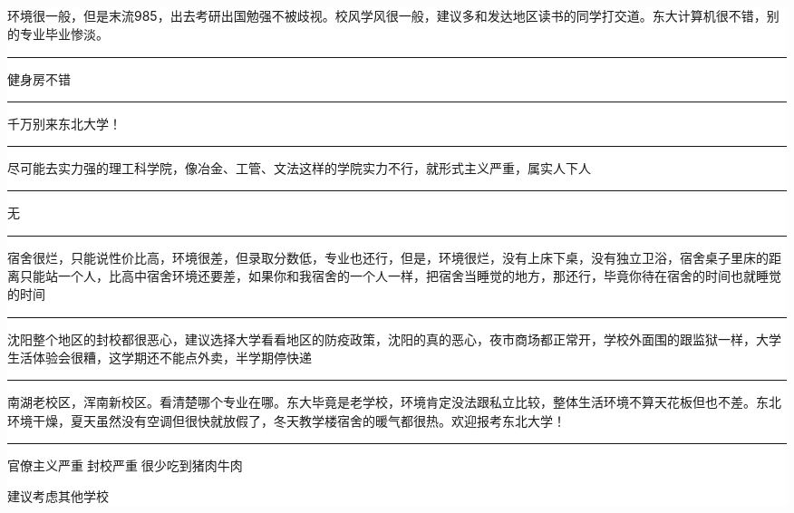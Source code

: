 环境很一般，但是末流985，出去考研出国勉强不被歧视。校风学风很一般，建议多和发达地区读书的同学打交道。东大计算机很不错，别的专业毕业惨淡。

***

健身房不错

***

千万别来东北大学！

***

尽可能去实力强的理工科学院，像冶金、工管、文法这样的学院实力不行，就形式主义严重，属实人下人

***

无

***

宿舍很烂，只能说性价比高，环境很差，但录取分数低，专业也还行，但是，环境很烂，没有上床下桌，没有独立卫浴，宿舍桌子里床的距离只能站一个人，比高中宿舍环境还要差，如果你和我宿舍的一个人一样，把宿舍当睡觉的地方，那还行，毕竟你待在宿舍的时间也就睡觉的时间

***

沈阳整个地区的封校都很恶心，建议选择大学看看地区的防疫政策，沈阳的真的恶心，夜市商场都正常开，学校外面围的跟监狱一样，大学生活体验会很糟，这学期还不能点外卖，半学期停快递

***

南湖老校区，浑南新校区。看清楚哪个专业在哪。东大毕竟是老学校，环境肯定没法跟私立比较，整体生活环境不算天花板但也不差。东北环境干燥，夏天虽然没有空调但很快就放假了，冬天教学楼宿舍的暖气都很热。欢迎报考东北大学！

***

官僚主义严重  封校严重  很少吃到猪肉牛肉 

建议考虑其他学校